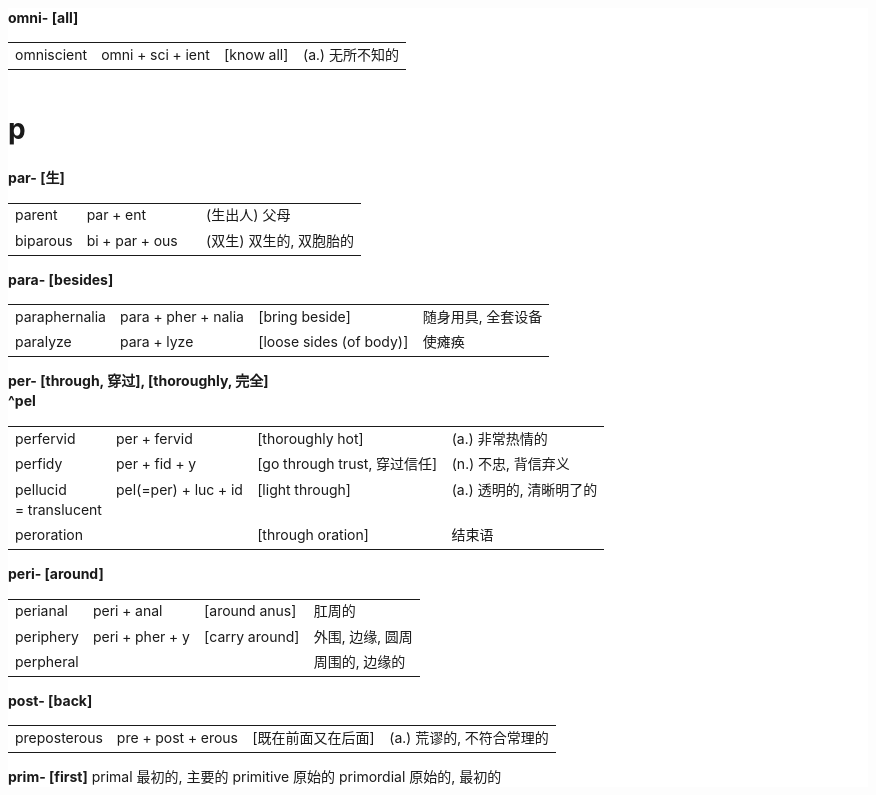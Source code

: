 **omni- [all]**

|||||
|---|---|---|---
|omniscient| omni + sci + ient| [know all]| (a.) 无所不知的

# p

**par- [生]**

|||||
|---|---|---|---
|parent| par + ent| | (生出人) 父母
|biparous| bi + par + ous| | (双生) 双生的, 双胞胎的

**para- [besides]**

|||||
|---|---|---|---
|paraphernalia| para + pher + nalia| [bring beside]| 随身用具, 全套设备
|paralyze| para + lyze| [loose sides (of body)]| 使瘫痪

**per- [through, 穿过], [thoroughly, 完全]** <br> **^pel**

|||||
|---|---|---|---
|perfervid| per + fervid| [thoroughly hot]| (a.) 非常热情的
|perfidy| per + fid + y| [go through trust, 穿过信任]| (n.) 不忠, 背信弃义
|pellucid <br> = translucent| pel(=per) + luc + id| [light through]| (a.) 透明的, 清晰明了的
|peroration| |[through oration]| 结束语

**peri- [around]**

|||||
|---|---|---|---
|perianal| peri + anal| [around anus]| 肛周的
|periphery| peri + pher + y| [carry around]| 外围, 边缘, 圆周
|perpheral| | | 周围的, 边缘的

**post- [back]**

|||||
|---|---|---|---
|preposterous| pre + post + erous| [既在前面又在后面]| (a.) 荒谬的, 不符合常理的

**prim- [first]**
primal 最初的, 主要的
primitive 原始的
primordial 原始的, 最初的
